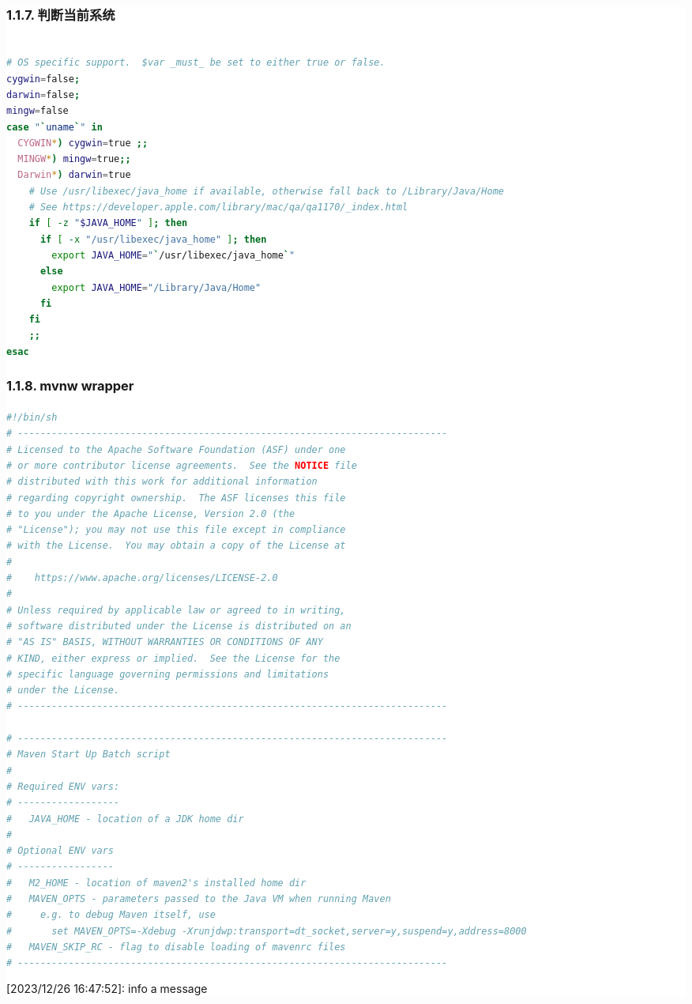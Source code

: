 ### 1.1.7. 判断当前系统

```sh

# OS specific support.  $var _must_ be set to either true or false.
cygwin=false;
darwin=false;
mingw=false
case "`uname`" in
  CYGWIN*) cygwin=true ;;
  MINGW*) mingw=true;;
  Darwin*) darwin=true
    # Use /usr/libexec/java_home if available, otherwise fall back to /Library/Java/Home
    # See https://developer.apple.com/library/mac/qa/qa1170/_index.html
    if [ -z "$JAVA_HOME" ]; then
      if [ -x "/usr/libexec/java_home" ]; then
        export JAVA_HOME="`/usr/libexec/java_home`"
      else
        export JAVA_HOME="/Library/Java/Home"
      fi
    fi
    ;;
esac

```

### 1.1.8. mvnw wrapper

```sh
#!/bin/sh
# ----------------------------------------------------------------------------
# Licensed to the Apache Software Foundation (ASF) under one
# or more contributor license agreements.  See the NOTICE file
# distributed with this work for additional information
# regarding copyright ownership.  The ASF licenses this file
# to you under the Apache License, Version 2.0 (the
# "License"); you may not use this file except in compliance
# with the License.  You may obtain a copy of the License at
#
#    https://www.apache.org/licenses/LICENSE-2.0
#
# Unless required by applicable law or agreed to in writing,
# software distributed under the License is distributed on an
# "AS IS" BASIS, WITHOUT WARRANTIES OR CONDITIONS OF ANY
# KIND, either express or implied.  See the License for the
# specific language governing permissions and limitations
# under the License.
# ----------------------------------------------------------------------------

# ----------------------------------------------------------------------------
# Maven Start Up Batch script
#
# Required ENV vars:
# ------------------
#   JAVA_HOME - location of a JDK home dir
#
# Optional ENV vars
# -----------------
#   M2_HOME - location of maven2's installed home dir
#   MAVEN_OPTS - parameters passed to the Java VM when running Maven
#     e.g. to debug Maven itself, use
#       set MAVEN_OPTS=-Xdebug -Xrunjdwp:transport=dt_socket,server=y,suspend=y,address=8000
#   MAVEN_SKIP_RC - flag to disable loading of mavenrc files
# ----------------------------------------------------------------------------
```

[2023/12/26 16:47:52]: info a message